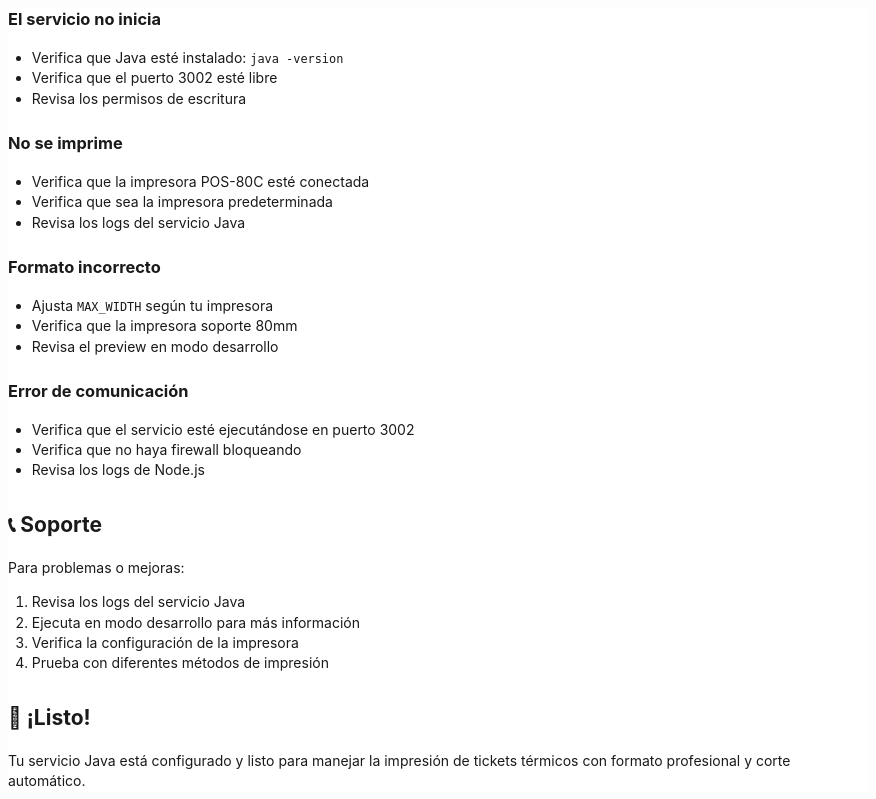 ### El servicio no inicia
- Verifica que Java esté instalado: `java -version`
- Verifica que el puerto 3002 esté libre
- Revisa los permisos de escritura

### No se imprime
- Verifica que la impresora POS-80C esté conectada
- Verifica que sea la impresora predeterminada
- Revisa los logs del servicio Java

### Formato incorrecto
- Ajusta `MAX_WIDTH` según tu impresora
- Verifica que la impresora soporte 80mm
- Revisa el preview en modo desarrollo

### Error de comunicación
- Verifica que el servicio esté ejecutándose en puerto 3002
- Verifica que no haya firewall bloqueando
- Revisa los logs de Node.js

## 📞 Soporte

Para problemas o mejoras:
1. Revisa los logs del servicio Java
2. Ejecuta en modo desarrollo para más información
3. Verifica la configuración de la impresora
4. Prueba con diferentes métodos de impresión

## 🎉 ¡Listo!

Tu servicio Java está configurado y listo para manejar la impresión de tickets térmicos con formato profesional y corte automático.
